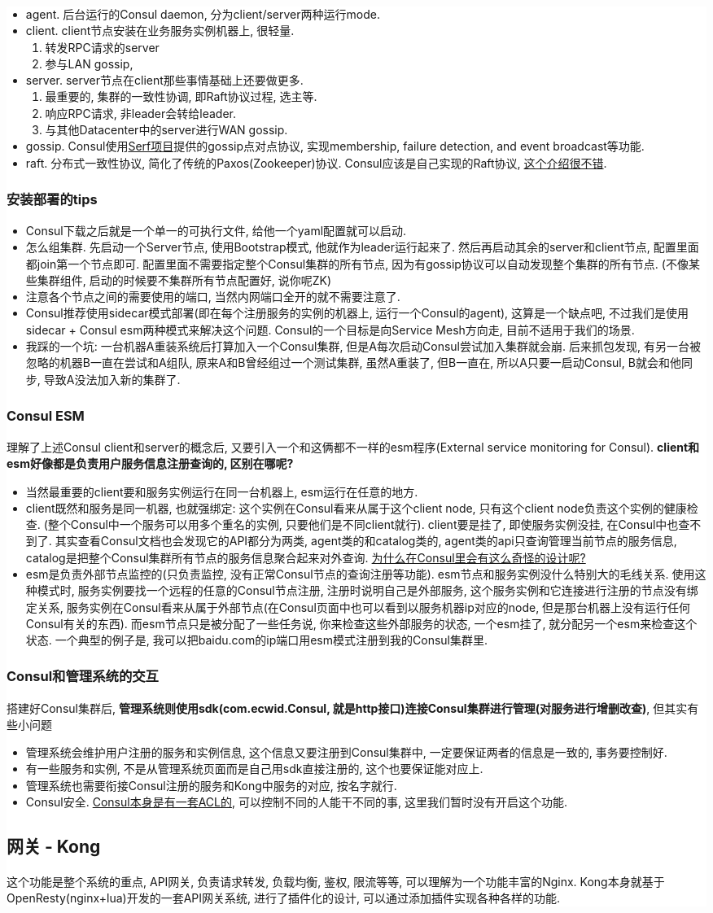 - agent. 后台运行的Consul daemon, 分为client/server两种运行mode.
- client. client节点安装在业务服务实例机器上, 很轻量.
    1. 转发RPC请求的server
    2. 参与LAN gossip,
- server. server节点在client那些事情基础上还要做更多.
    1. 最重要的, 集群的一致性协调, 即Raft协议过程, 选主等.
    2. 响应RPC请求, 非leader会转给leader.
    3. 与其他Datacenter中的server进行WAN gossip.
- gossip. Consul使用[Serf项目](https://www.serf.io/)提供的gossip点对点协议, 实现membership, failure detection, and event broadcast等功能.
- raft. 分布式一致性协议, 简化了传统的Paxos(Zookeeper)协议. Consul应该是自己实现的Raft协议, [这个介绍很不错](https://www.Consul.io/docs/internals/consensus.html).

### 安装部署的tips
- Consul下载之后就是一个单一的可执行文件, 给他一个yaml配置就可以启动.
- 怎么组集群. 先启动一个Server节点, 使用Bootstrap模式, 他就作为leader运行起来了. 然后再启动其余的server和client节点, 配置里面都join第一个节点即可. 配置里面不需要指定整个Consul集群的所有节点, 因为有gossip协议可以自动发现整个集群的所有节点. (不像某些集群组件, 启动的时候要不集群所有节点配置好, 说你呢ZK)
- 注意各个节点之间的需要使用的端口, 当然内网端口全开的就不需要注意了.
- Consul推荐使用sidecar模式部署(即在每个注册服务的实例的机器上, 运行一个Consul的agent), 这算是一个缺点吧, 不过我们是使用sidecar + Consul esm两种模式来解决这个问题. Consul的一个目标是向Service Mesh方向走, 目前不适用于我们的场景.
- 我踩的一个坑: 一台机器A重装系统后打算加入一个Consul集群, 但是A每次启动Consul尝试加入集群就会崩. 后来抓包发现, 有另一台被忽略的机器B一直在尝试和A组队, 原来A和B曾经组过一个测试集群, 虽然A重装了, 但B一直在, 所以A只要一启动Consul, B就会和他同步, 导致A没法加入新的集群了.


### Consul ESM
理解了上述Consul client和server的概念后, 又要引入一个和这俩都不一样的esm程序(External service monitoring for Consul). **client和esm好像都是负责用户服务信息注册查询的, 区别在哪呢?**

- 当然最重要的client要和服务实例运行在同一台机器上, esm运行在任意的地方.
- client既然和服务是同一机器, 也就强绑定: 这个实例在Consul看来从属于这个client node, 只有这个client node负责这个实例的健康检查. (整个Consul中一个服务可以用多个重名的实例, 只要他们是不同client就行). client要是挂了, 即使服务实例没挂, 在Consul中也查不到了. 其实查看Consul文档也会发现它的API都分为两类, agent类的和catalog类的, agent类的api只查询管理当前节点的服务信息, catalog是把整个Consul集群所有节点的服务信息聚合起来对外查询. [为什么在Consul里会有这么奇怪的设计呢?](https://www.Consul.io/docs/internals/anti-entropy.html)
- esm是负责外部节点监控的(只负责监控, 没有正常Consul节点的查询注册等功能). esm节点和服务实例没什么特别大的毛线关系. 使用这种模式时, 服务实例要找一个远程的任意的Consul节点注册, 注册时说明自己是外部服务, 这个服务实例和它连接进行注册的节点没有绑定关系, 服务实例在Consul看来从属于外部节点(在Consul页面中也可以看到以服务机器ip对应的node, 但是那台机器上没有运行任何Consul有关的东西). 而esm节点只是被分配了一些任务说, 你来检查这些外部服务的状态, 一个esm挂了, 就分配另一个esm来检查这个状态. 一个典型的例子是, 我可以把baidu.com的ip端口用esm模式注册到我的Consul集群里.



### Consul和管理系统的交互
搭建好Consul集群后, **管理系统则使用sdk(com.ecwid.Consul, 就是http接口)连接Consul集群进行管理(对服务进行增删改查)**, 但其实有些小问题

- 管理系统会维护用户注册的服务和实例信息, 这个信息又要注册到Consul集群中, 一定要保证两者的信息是一致的, 事务要控制好.
- 有一些服务和实例, 不是从管理系统页面而是自己用sdk直接注册的, 这个也要保证能对应上.
- 管理系统也需要衔接Consul注册的服务和Kong中服务的对应, 按名字就行.
- Consul安全. [Consul本身是有一套ACL的](https://www.Consul.io/docs/acl/index.html), 可以控制不同的人能干不同的事, 这里我们暂时没有开启这个功能.

## 网关 - Kong


这个功能是整个系统的重点, API网关, 负责请求转发, 负载均衡, 鉴权, 限流等等, 可以理解为一个功能丰富的Nginx. Kong本身就基于OpenResty(nginx+lua)开发的一套API网关系统, 进行了插件化的设计, 可以通过添加插件实现各种各样的功能.
